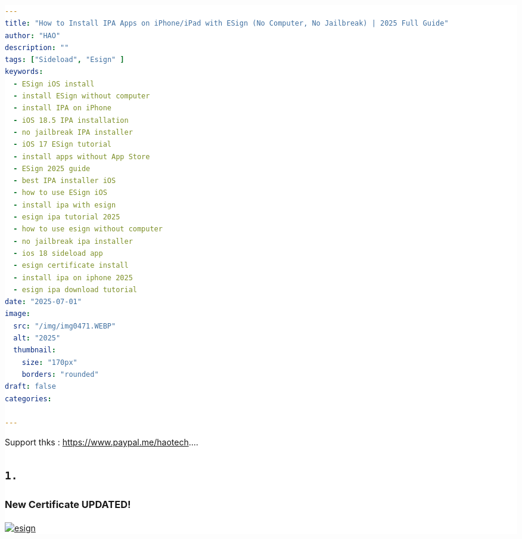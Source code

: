 ```yaml
---
title: "How to Install IPA Apps on iPhone/iPad with ESign (No Computer, No Jailbreak) | 2025 Full Guide"
author: "HAO"
description: ""
tags: ["Sideload", "Esign" ]
keywords:
  - ESign iOS install
  - install ESign without computer
  - install IPA on iPhone
  - iOS 18.5 IPA installation
  - no jailbreak IPA installer
  - iOS 17 ESign tutorial
  - install apps without App Store
  - ESign 2025 guide
  - best IPA installer iOS
  - how to use ESign iOS
  - install ipa with esign
  - esign ipa tutorial 2025
  - how to use esign without computer
  - no jailbreak ipa installer
  - ios 18 sideload app
  - esign certificate install
  - install ipa on iphone 2025
  - esign ipa download tutorial
date: "2025-07-01"
image:
  src: "/img/img0471.WEBP"
  alt: "2025"
  thumbnail:
    size: "170px"
    borders: "rounded"
draft: false
categories:

---
```


Support thks : https://www.paypal.me/haotech....


## **<font style="background:  ">`1.`</font>**

### **New Certificate UPDATED!**

<div class="image-center">
  <a href="/img/img0469.WEBP" data-lightbox="image-1" data-title="esign">
    <img src="/img/img0469.WEBP" width="80%" alt="esign">
  </a>
</div>
